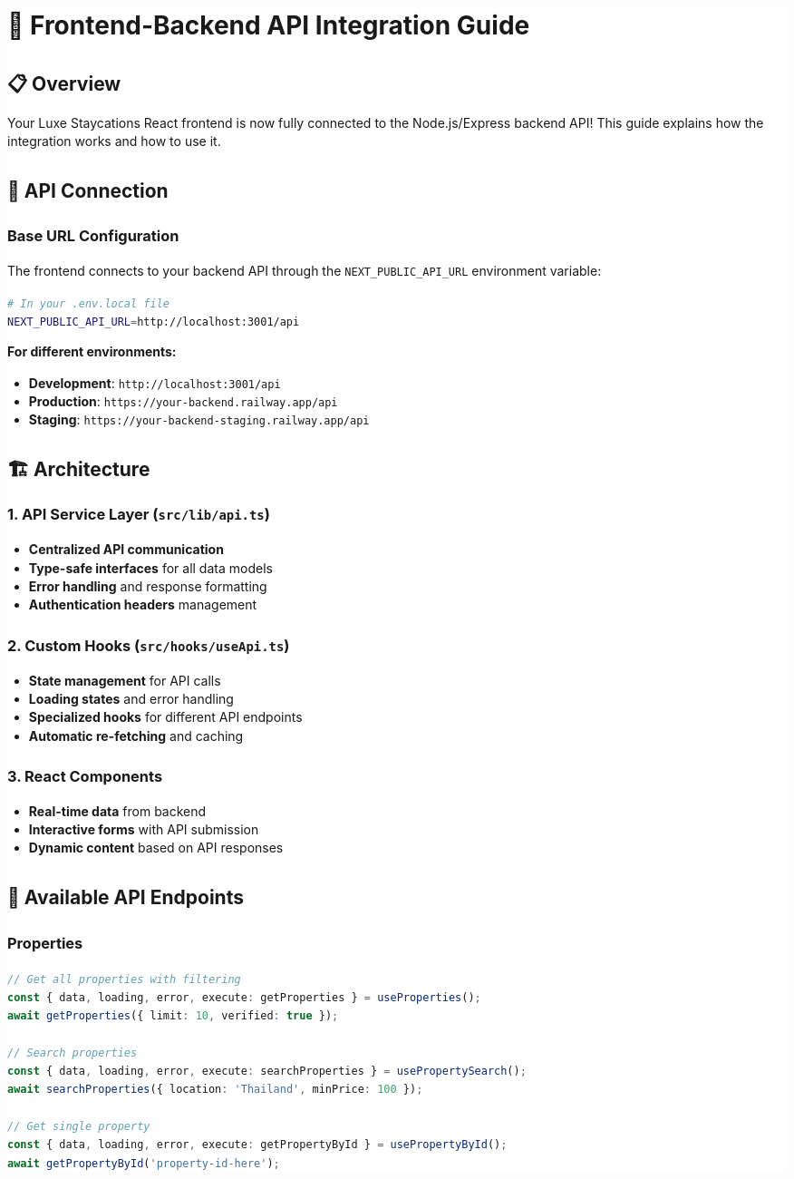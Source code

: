 # 🚀 Frontend-Backend API Integration Guide

## 📋 Overview

Your Luxe Staycations React frontend is now fully connected to the Node.js/Express backend API! This guide explains how the integration works and how to use it.

## 🔗 API Connection

### Base URL Configuration
The frontend connects to your backend API through the `NEXT_PUBLIC_API_URL` environment variable:

```bash
# In your .env.local file
NEXT_PUBLIC_API_URL=http://localhost:3001/api
```

**For different environments:**
- **Development**: `http://localhost:3001/api`
- **Production**: `https://your-backend.railway.app/api`
- **Staging**: `https://your-backend-staging.railway.app/api`

## 🏗️ Architecture

### 1. **API Service Layer** (`src/lib/api.ts`)
- **Centralized API communication**
- **Type-safe interfaces** for all data models
- **Error handling** and response formatting
- **Authentication headers** management

### 2. **Custom Hooks** (`src/hooks/useApi.ts`)
- **State management** for API calls
- **Loading states** and error handling
- **Specialized hooks** for different API endpoints
- **Automatic re-fetching** and caching

### 3. **React Components**
- **Real-time data** from backend
- **Interactive forms** with API submission
- **Dynamic content** based on API responses

## 📡 Available API Endpoints

### Properties
```typescript
// Get all properties with filtering
const { data, loading, error, execute: getProperties } = useProperties();
await getProperties({ limit: 10, verified: true });

// Search properties
const { data, loading, error, execute: searchProperties } = usePropertySearch();
await searchProperties({ location: 'Thailand', minPrice: 100 });

// Get single property
const { data, loading, error, execute: getPropertyById } = usePropertyById();
await getPropertyById('property-id-here');
```
